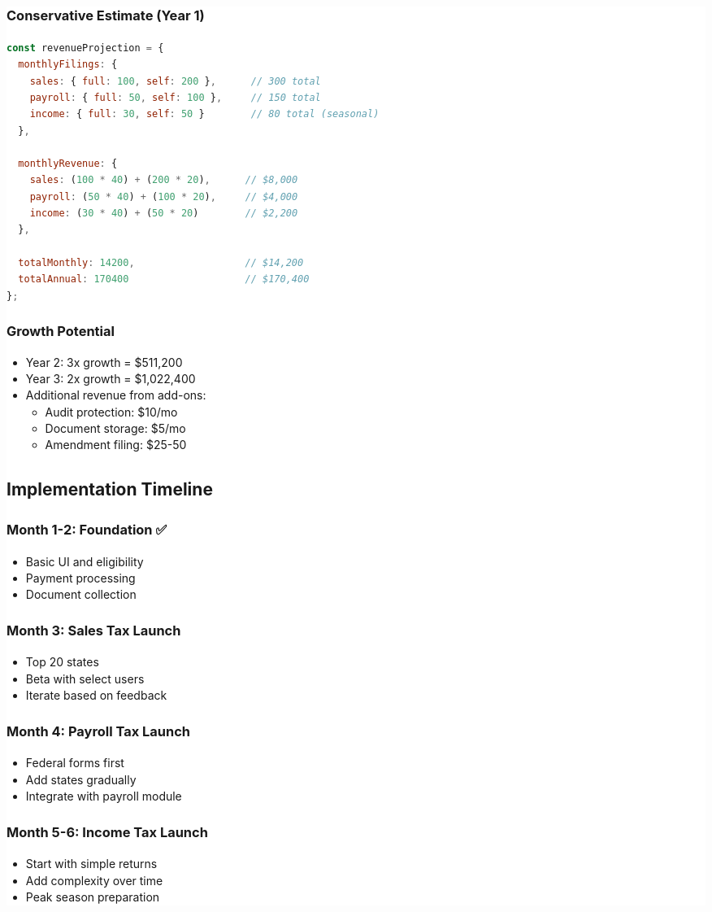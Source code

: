 ### Conservative Estimate (Year 1)
```javascript
const revenueProjection = {
  monthlyFilings: {
    sales: { full: 100, self: 200 },      // 300 total
    payroll: { full: 50, self: 100 },     // 150 total
    income: { full: 30, self: 50 }        // 80 total (seasonal)
  },
  
  monthlyRevenue: {
    sales: (100 * 40) + (200 * 20),      // $8,000
    payroll: (50 * 40) + (100 * 20),     // $4,000
    income: (30 * 40) + (50 * 20)        // $2,200
  },
  
  totalMonthly: 14200,                   // $14,200
  totalAnnual: 170400                    // $170,400
};
```

### Growth Potential
- Year 2: 3x growth = $511,200
- Year 3: 2x growth = $1,022,400
- Additional revenue from add-ons:
  - Audit protection: $10/mo
  - Document storage: $5/mo
  - Amendment filing: $25-50

## Implementation Timeline

### Month 1-2: Foundation ✅
- Basic UI and eligibility
- Payment processing
- Document collection

### Month 3: Sales Tax Launch
- Top 20 states
- Beta with select users
- Iterate based on feedback

### Month 4: Payroll Tax Launch
- Federal forms first
- Add states gradually
- Integrate with payroll module

### Month 5-6: Income Tax Launch
- Start with simple returns
- Add complexity over time
- Peak season preparation
